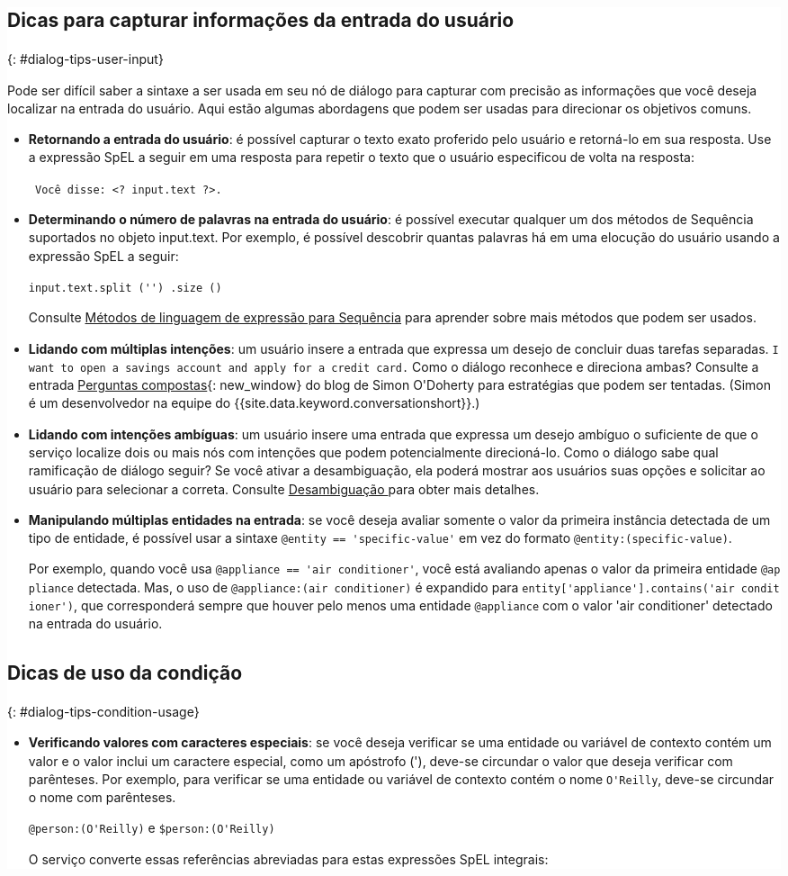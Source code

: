 ## Dicas para capturar informações da entrada do usuário
{: #dialog-tips-user-input}

Pode ser difícil saber a sintaxe a ser usada em seu nó de diálogo para capturar com precisão as informações que você deseja localizar na entrada do usuário. Aqui estão algumas abordagens que podem ser usadas para direcionar os objetivos comuns.

- **Retornando a entrada do usuário**: é possível capturar o texto exato proferido pelo usuário e retorná-lo em sua resposta. Use a expressão SpEL a seguir em uma resposta para repetir o texto que o usuário especificou de volta na resposta:

  ` Você disse: <? input.text ?>.`

- **Determinando o número de palavras na entrada do usuário**: é possível executar qualquer um dos métodos de Sequência suportados no objeto input.text. Por exemplo, é possível descobrir quantas palavras há em uma elocução do usuário usando a expressão SpEL a seguir:

  ` input.text.split ('') .size () `

  Consulte [Métodos de linguagem de expressão para Sequência](/docs/services/assistant?topic=assistant-dialog-methods#dialog-methods-strings) para aprender sobre mais métodos que podem ser usados.

- **Lidando com múltiplas intenções**: um usuário insere a entrada que expressa um desejo de concluir duas tarefas separadas. `I want to open a savings account and apply for a credit card.` Como o diálogo reconhece e direciona ambas? Consulte a entrada [Perguntas compostas](https://sodoherty.ai/2017/02/06/compound-questions/){: new_window} do blog de Simon O'Doherty para estratégias que podem ser tentadas. (Simon é um desenvolvedor na equipe do {{site.data.keyword.conversationshort}}.)

- **Lidando com intenções ambíguas**: um usuário insere uma entrada que expressa um desejo ambíguo o suficiente de que o serviço localize dois ou mais nós com intenções que podem potencialmente direcioná-lo. Como o diálogo sabe qual ramificação de diálogo seguir? Se você ativar a desambiguação, ela poderá mostrar aos usuários suas opções e solicitar ao usuário para selecionar a correta. Consulte  [ Desambiguação ](/docs/services/assistant?topic=assistant-dialog-runtime#dialog-runtime-disambiguation)  para obter mais detalhes.

- **Manipulando múltiplas entidades na entrada**: se você deseja avaliar somente o valor da primeira instância detectada de um tipo de entidade, é possível usar a sintaxe `@entity == 'specific-value'` em vez do formato `@entity:(specific-value)`.

  Por exemplo, quando você usa `@appliance == 'air conditioner'`, você está avaliando apenas o valor da primeira entidade `@appliance` detectada. Mas, o uso de `@appliance:(air conditioner)` é expandido para `entity['appliance'].contains('air conditioner')`, que corresponderá sempre que houver pelo menos uma entidade `@appliance` com o valor 'air conditioner' detectado na entrada do usuário.

## Dicas de uso da condição
{: #dialog-tips-condition-usage}

- **Verificando valores com caracteres especiais**: se você deseja verificar se uma entidade ou variável de contexto contém um valor e o valor inclui um caractere especial, como um apóstrofo ('), deve-se circundar o valor que deseja verificar com parênteses. Por exemplo, para verificar se uma entidade ou variável de contexto contém o nome `O'Reilly`, deve-se circundar o nome com parênteses.

  `@person:(O'Reilly)` e `$person:(O'Reilly)`

  O serviço converte essas referências abreviadas para estas expressões SpEL integrais:
